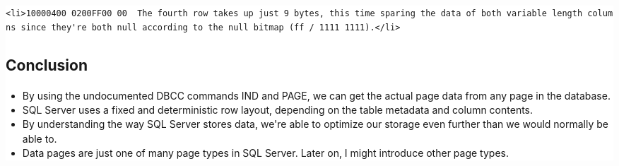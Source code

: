 	<li>10000400 0200FF00 00  The fourth row takes up just 9 bytes, this time sparing the data of both variable length columns since they're both null according to the null bitmap (ff / 1111 1111).</li>
</ul>

## Conclusion

<ul>
	<li>By using the undocumented DBCC commands IND and PAGE, we can get the actual page data from any page in the database.</li>
	<li>SQL Server uses a fixed and deterministic row layout, depending on the table metadata and column contents.</li>
	<li>By understanding the way SQL Server stores data, we're able to optimize our storage even further than we would normally be able to.</li>
	<li>Data pages are just one of many page types in SQL Server. Later on, I might introduce other page types.</li>
</ul>
